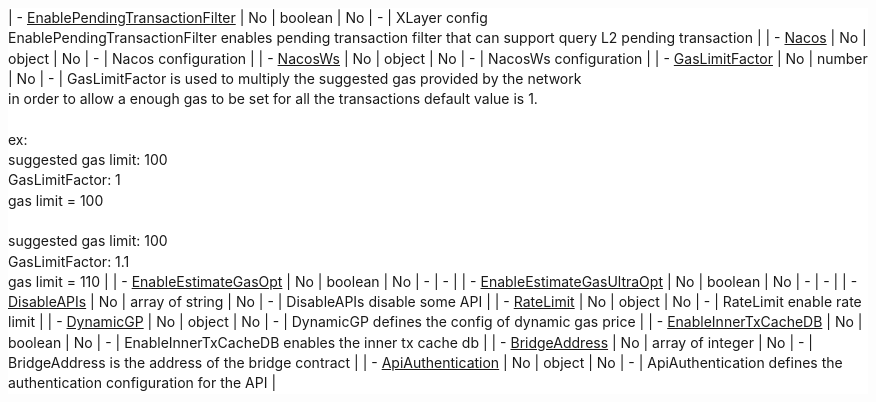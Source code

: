 | - [EnablePendingTransactionFilter](#RPC_EnablePendingTransactionFilter )     | No      | boolean          | No         | -          | XLayer config<br />EnablePendingTransactionFilter enables pending transaction filter that can support query L2 pending transaction                                                                                                                                                                                                                 |
| - [Nacos](#RPC_Nacos )                                                       | No      | object           | No         | -          | Nacos configuration                                                                                                                                                                                                                                                                                                                                |
| - [NacosWs](#RPC_NacosWs )                                                   | No      | object           | No         | -          | NacosWs configuration                                                                                                                                                                                                                                                                                                                              |
| - [GasLimitFactor](#RPC_GasLimitFactor )                                     | No      | number           | No         | -          | GasLimitFactor is used to multiply the suggested gas provided by the network<br />in order to allow a enough gas to be set for all the transactions default value is 1.<br /><br />ex:<br />suggested gas limit: 100<br />GasLimitFactor: 1<br />gas limit = 100<br /><br />suggested gas limit: 100<br />GasLimitFactor: 1.1<br />gas limit = 110 |
| - [EnableEstimateGasOpt](#RPC_EnableEstimateGasOpt )                         | No      | boolean          | No         | -          | -                                                                                                                                                                                                                                                                                                                                                  |
| - [EnableEstimateGasUltraOpt](#RPC_EnableEstimateGasUltraOpt )               | No      | boolean          | No         | -          | -                                                                                                                                                                                                                                                                                                                                                  |
| - [DisableAPIs](#RPC_DisableAPIs )                                           | No      | array of string  | No         | -          | DisableAPIs disable some API                                                                                                                                                                                                                                                                                                                       |
| - [RateLimit](#RPC_RateLimit )                                               | No      | object           | No         | -          | RateLimit enable rate limit                                                                                                                                                                                                                                                                                                                        |
| - [DynamicGP](#RPC_DynamicGP )                                               | No      | object           | No         | -          | DynamicGP defines the config of dynamic gas price                                                                                                                                                                                                                                                                                                  |
| - [EnableInnerTxCacheDB](#RPC_EnableInnerTxCacheDB )                         | No      | boolean          | No         | -          | EnableInnerTxCacheDB enables the inner tx cache db                                                                                                                                                                                                                                                                                                 |
| - [BridgeAddress](#RPC_BridgeAddress )                                       | No      | array of integer | No         | -          | BridgeAddress is the address of the bridge contract                                                                                                                                                                                                                                                                                                |
| - [ApiAuthentication](#RPC_ApiAuthentication )                               | No      | object           | No         | -          | ApiAuthentication defines the authentication configuration for the API                                                                                                                                                                                                                                                                             |
